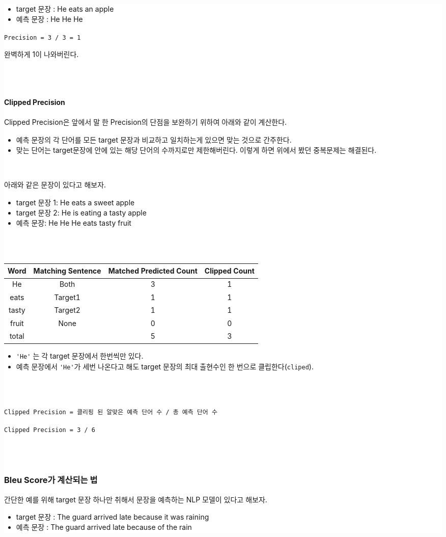 - target 문장 : He eats an apple
- 예측 문장 : He He He

```
Precision = 3 / 3 = 1
```

완벽하게 1이 나와버린다.

<br><br>


#### **Clipped Precision**
Clipped Precision은 앞에서 말 한 Precision의 단점을 보완하기 위하여 아래와 같이 계산한다.

- 예측 문장의 각 단어를 모든 target 문장과 비교하고 일치하는게 있으면 맞는 것으로 간주한다.
- 맞는 단어는 target문장에 안에 있는 해당 단어의 수까지로만 제한해버린다. 이렇게 하면 위에서 봤던 중복문제는 해결된다.

<br>

아래와 같은 문장이 있다고 해보자.
- target 문장 1: He eats a sweet apple
- target 문장 2: He is eating a tasty apple
- 예측 문장: He He He eats tasty fruit

<br>
<br>

|  Word 	| Matching Sentence 	| Matched Predicted Count 	| Clipped Count 	|
|:-----:	|:-----------------:	|:-----------------------:	|:-------------:	|
|   He  	|        Both       	|            3            	|       1       	|
|  eats 	|      Target1      	|            1            	|       1       	|
| tasty 	|      Target2      	|            1            	|       1       	|
| fruit 	|        None       	|            0            	|       0       	|
| total 	|                   	|            5            	|       3       	|

- `'He'` 는 각 target 문장에서 한번씩만 있다.
- 예측 문장에서 `'He'`가 세번 나온다고 해도 target 문장의 최대 출현수인 한 번으로 클립한다(`cliped`).

<br><br>

```
Clipped Precision = 클리핑 된 알맞은 예측 단어 수 / 총 예측 단어 수
```
```
Clipped Precision = 3 / 6
```

<br><br>

### **Bleu Score가 계산되는 법**
간단한 예를 위해 target 문장 하나만 취해서 문장을 예측하는 NLP 모델이 있다고 해보자.
- target 문장 : The guard arrived late because it was raining
- 예측 문장 : The guard arrived late because of the rain
